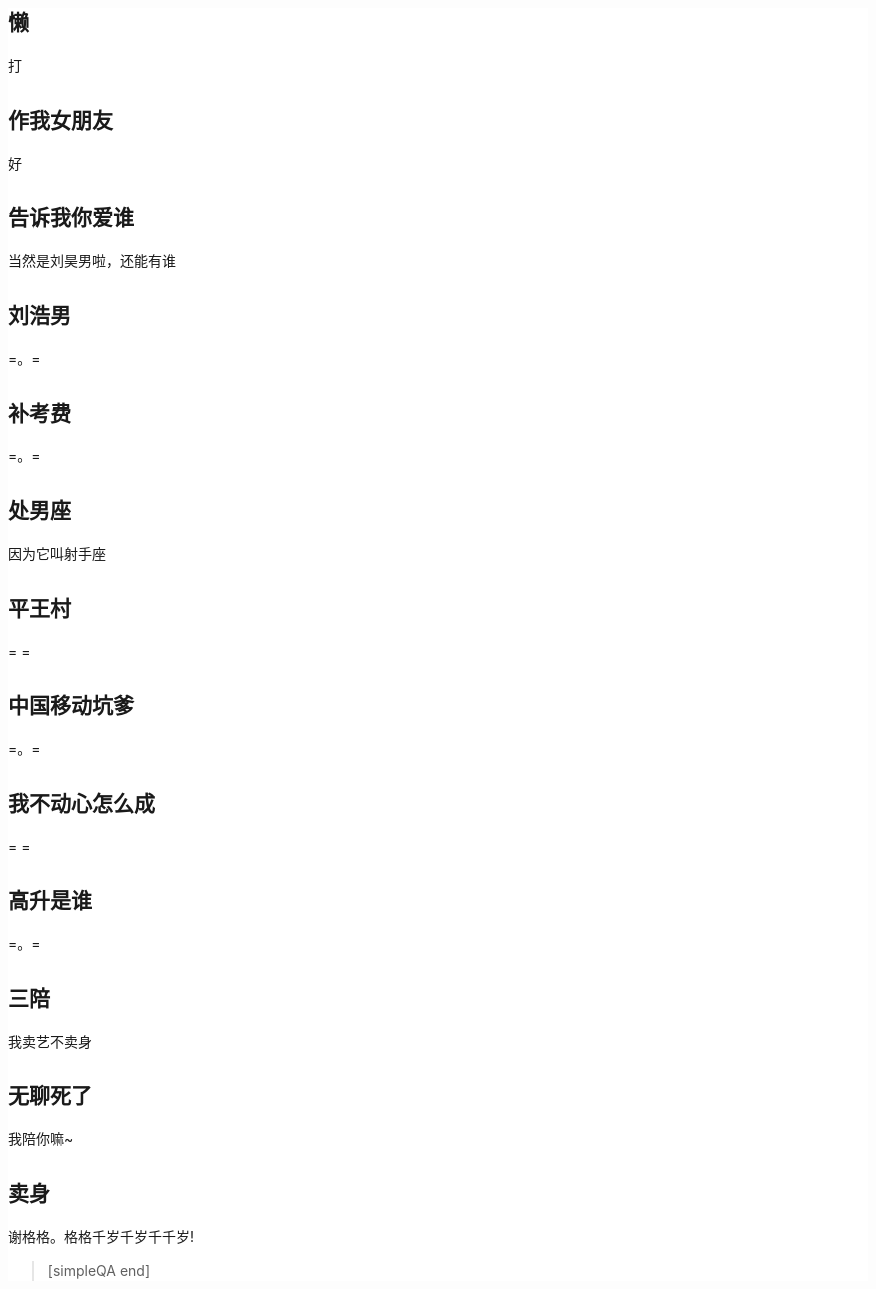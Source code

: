 ## 懒
打

## 作我女朋友
好

## 告诉我你爱谁
当然是刘昊男啦，还能有谁

## 刘浩男
=。=

## 补考费
=。=

## 处男座
因为它叫射手座

## 平王村
= =

## 中国移动坑爹
=。=

## 我不动心怎么成
= =

## 高升是谁
=。=

## 三陪
我卖艺不卖身

## 无聊死了
我陪你嘛~

## 卖身
谢格格。格格千岁千岁千千岁!

> [simpleQA end]

